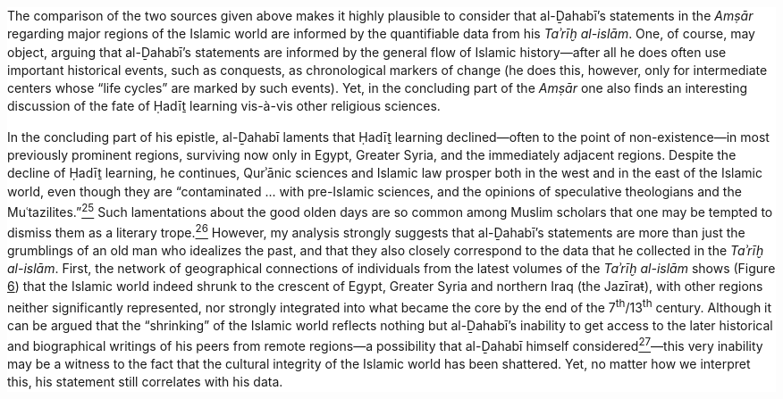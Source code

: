 <p>The comparison of the two sources given above makes it highly plausible to consider that al-Ḏahabī’s statements in the <em>Amṣār</em> regarding major regions of the Islamic world are informed by the quantifiable data from his <em>Taʾrīḫ al-islām</em>. One, of course, may object, arguing that al-Ḏahabī’s statements are informed by the general flow of Islamic history—after all he does often use important historical events, such as conquests, as chronological markers of change (he does this, however, only for intermediate centers whose “life cycles” are marked by such events). Yet, in the concluding part of the <em>Amṣār</em> one also finds an interesting discussion of the fate of Ḥadīṯ learning vis-à-vis other religious sciences.</p>
<p>In the concluding part of his epistle, al-Ḏahabī laments that Ḥadīṯ learning declined—often to the point of non-existence—in most previously prominent regions, surviving now only in Egypt, Greater Syria, and the immediately adjacent regions. Despite the decline of Ḥadīṯ learning, he continues, Qurʾānic sciences and Islamic law prosper both in the west and in the east of the Islamic world, even though they are “contaminated ... with pre-Islamic sciences, and the opinions of speculative theologians and the Muʿtazilites.”<a href="#fn25" class="footnoteRef" id="fnref25"><sup>25</sup></a> Such lamentations about the good olden days are so common among Muslim scholars that one may be tempted to dismiss them as a literary trope.<span class="citation"><a href="#fn26" class="footnoteRef" id="fnref26"><sup>26</sup></a></span> However, my analysis strongly suggests that al-Ḏahabī’s statements are more than just the grumblings of an old man who idealizes the past, and that they also closely correspond to the data that he collected in the <em>Taʾrīḫ al-islām</em>. First, the network of geographical connections of individuals from the latest volumes of the <em>Taʾrīḫ al-islām</em> shows (Figure <a href="#fig:GeographicalNetworks">6</a>) that the Islamic world indeed shrunk to the crescent of Egypt, Greater Syria and northern Iraq (the Jazīraŧ), with other regions neither significantly represented, nor strongly integrated into what became the core by the end of the 7<sup>th</sup>/13<sup>th</sup> century. Although it can be argued that the “shrinking” of the Islamic world reflects nothing but al-Ḏahabī’s inability to get access to the later historical and biographical writings of his peers from remote regions—a possibility that al-Ḏahabī himself considered<span class="citation"><a href="#fn27" class="footnoteRef" id="fnref27"><sup>27</sup></a></span>—this very inability may be a witness to the fact that the cultural integrity of the Islamic world has been shattered. Yet, no matter how we interpret this, his statement still correlates with his data.</p>
<a name="fig:GeographicalNetworks"></a>
<div class="figure">